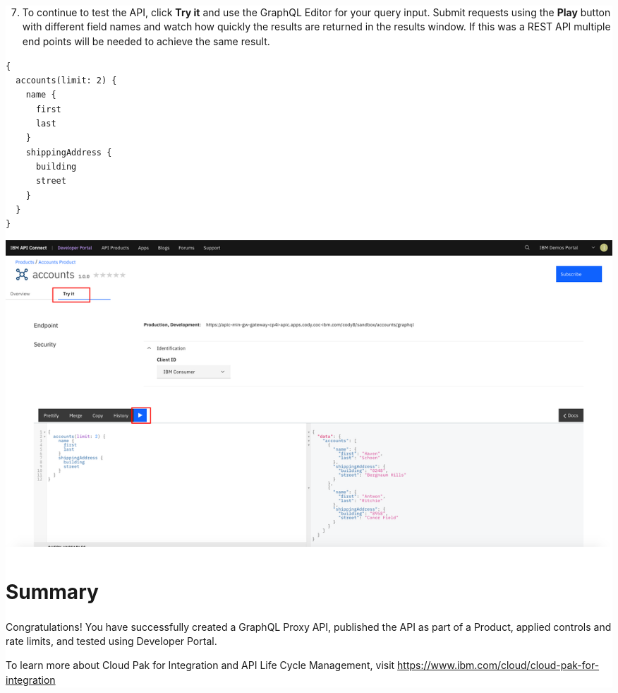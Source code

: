 7.  To continue to test the API, click **Try it** and use the GraphQL Editor for your query input. Submit requests
    using the **Play** button with different field names and watch how quickly the results are
    returned in the results window. If this was a REST API multiple end
    points will be needed to achieve the same result.
    
```
{
  accounts(limit: 2) {
    name {
      first
      last
    }
    shippingAddress {
      building
      street
    }
  }
}
```

   ![](images/tutorial_html_9575e27d8184b8fc.png)

Summary
=================================================================================================================

Congratulations! You have successfully created a GraphQL Proxy API,
published the API as part of a Product, applied controls and rate
limits, and tested using Developer Portal.

To learn more about Cloud Pak for Integration and API Life Cycle
Management, visit <https://www.ibm.com/cloud/cloud-pak-for-integration>
